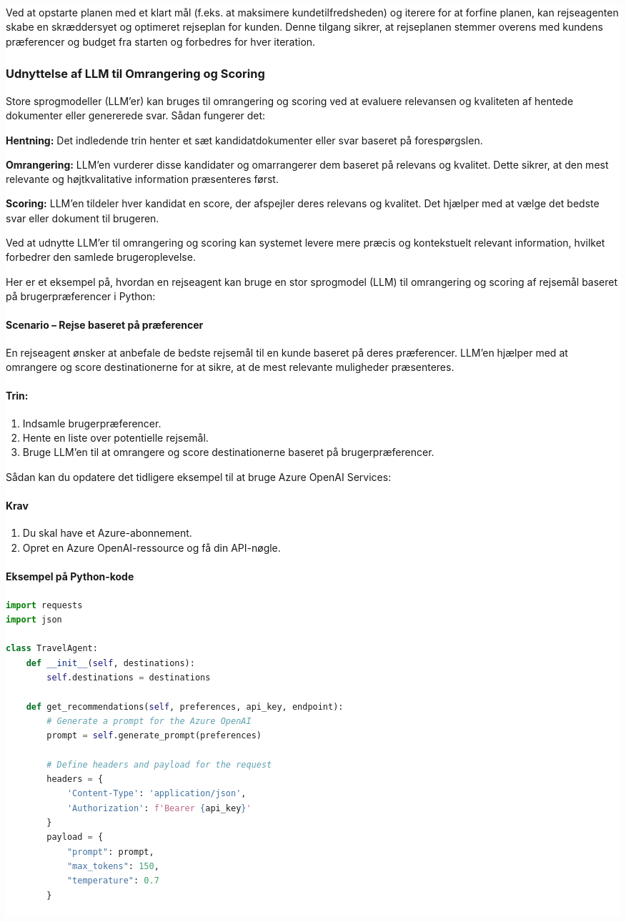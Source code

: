 Ved at opstarte planen med et klart mål (f.eks. at maksimere kundetilfredsheden) og iterere for at forfine planen, kan rejseagenten skabe en skræddersyet og optimeret rejseplan for kunden. Denne tilgang sikrer, at rejseplanen stemmer overens med kundens præferencer og budget fra starten og forbedres for hver iteration.

### Udnyttelse af LLM til Omrangering og Scoring

Store sprogmodeller (LLM’er) kan bruges til omrangering og scoring ved at evaluere relevansen og kvaliteten af hentede dokumenter eller genererede svar. Sådan fungerer det:

**Hentning:** Det indledende trin henter et sæt kandidatdokumenter eller svar baseret på forespørgslen.

**Omrangering:** LLM’en vurderer disse kandidater og omarrangerer dem baseret på relevans og kvalitet. Dette sikrer, at den mest relevante og højtkvalitative information præsenteres først.

**Scoring:** LLM’en tildeler hver kandidat en score, der afspejler deres relevans og kvalitet. Det hjælper med at vælge det bedste svar eller dokument til brugeren.

Ved at udnytte LLM’er til omrangering og scoring kan systemet levere mere præcis og kontekstuelt relevant information, hvilket forbedrer den samlede brugeroplevelse.

Her er et eksempel på, hvordan en rejseagent kan bruge en stor sprogmodel (LLM) til omrangering og scoring af rejsemål baseret på brugerpræferencer i Python:

#### Scenario – Rejse baseret på præferencer

En rejseagent ønsker at anbefale de bedste rejsemål til en kunde baseret på deres præferencer. LLM’en hjælper med at omrangere og score destinationerne for at sikre, at de mest relevante muligheder præsenteres.

#### Trin:

1. Indsamle brugerpræferencer.
2. Hente en liste over potentielle rejsemål.
3. Bruge LLM’en til at omrangere og score destinationerne baseret på brugerpræferencer.

Sådan kan du opdatere det tidligere eksempel til at bruge Azure OpenAI Services:

#### Krav

1. Du skal have et Azure-abonnement.
2. Opret en Azure OpenAI-ressource og få din API-nøgle.

#### Eksempel på Python-kode

```python
import requests
import json

class TravelAgent:
    def __init__(self, destinations):
        self.destinations = destinations

    def get_recommendations(self, preferences, api_key, endpoint):
        # Generate a prompt for the Azure OpenAI
        prompt = self.generate_prompt(preferences)
        
        # Define headers and payload for the request
        headers = {
            'Content-Type': 'application/json',
            'Authorization': f'Bearer {api_key}'
        }
        payload = {
            "prompt": prompt,
            "max_tokens": 150,
            "temperature": 0.7
        }
        
```